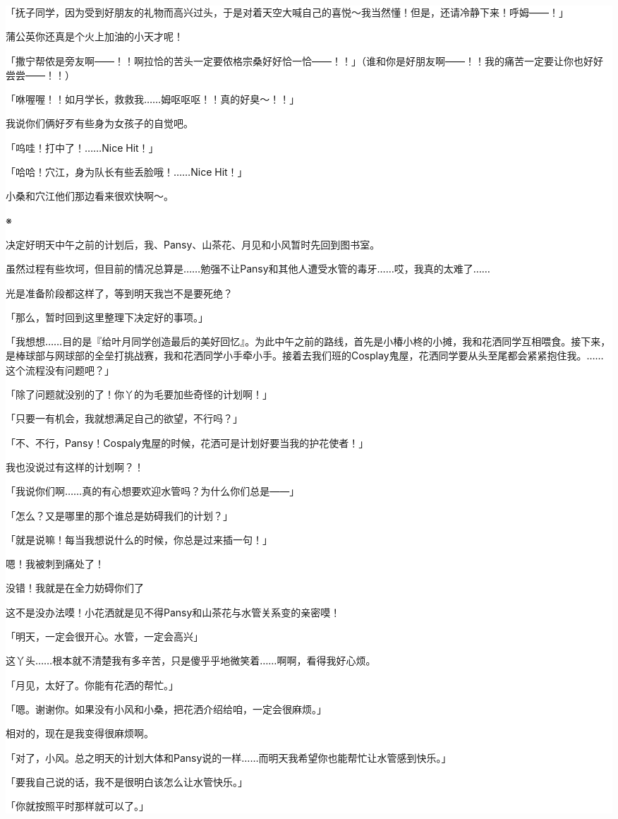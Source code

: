 「抚子同学，因为受到好朋友的礼物而高兴过头，于是对着天空大喊自己的喜悦～我当然懂！但是，还请冷静下来！呼姆——！」

蒲公英你还真是个火上加油的小天才呢！

「撒宁帮侬是旁友啊——！！啊拉恰的苦头一定要侬格宗桑好好恰一恰——！！」（谁和你是好朋友啊——！！我的痛苦一定要让你也好好尝尝——！！）

「咻喔喔！！如月学长，救救我……姆呕呕呕！！真的好臭～！！」

我说你们俩好歹有些身为女孩子的自觉吧。

「呜哇！打中了！……Nice Hit！」

「哈哈！穴江，身为队长有些丢脸哦！……Nice Hit！」

小桑和穴江他们那边看来很欢快啊～。

※

决定好明天中午之前的计划后，我、Pansy、山茶花、月见和小风暂时先回到图书室。

虽然过程有些坎坷，但目前的情况总算是……勉强不让Pansy和其他人遭受水管的毒牙……哎，我真的太难了……

光是准备阶段都这样了，等到明天我岂不是要死绝？

「那么，暂时回到这里整理下决定好的事项。」

「我想想……目的是『给叶月同学创造最后的美好回忆』。为此中午之前的路线，首先是小椿小柊的小摊，我和花洒同学互相喂食。接下来，是棒球部与网球部的全垒打挑战赛，我和花洒同学小手牵小手。接着去我们班的Cosplay鬼屋，花洒同学要从头至尾都会紧紧抱住我。……这个流程没有问题吧？」

「除了问题就没别的了！你丫的为毛要加些奇怪的计划啊！」

「只要一有机会，我就想满足自己的欲望，不行吗？」

「不、不行，Pansy！Cospaly鬼屋的时候，花洒可是计划好要当我的护花使者！」

我也没说过有这样的计划啊？！

「我说你们啊……真的有心想要欢迎水管吗？为什么你们总是——」

「怎么？又是哪里的那个谁总是妨碍我们的计划？」

「就是说嘛！每当我想说什么的时候，你总是过来插一句！」

嗯！我被刺到痛处了！

没错！我就是在全力妨碍你们了

这不是没办法嗼！小花洒就是见不得Pansy和山茶花与水管关系变的亲密嗼！

「明天，一定会很开心。水管，一定会高兴」

这丫头……根本就不清楚我有多辛苦，只是傻乎乎地微笑着……啊啊，看得我好心烦。

「月见，太好了。你能有花洒的帮忙。」

「嗯。谢谢你。如果没有小风和小桑，把花洒介绍给咱，一定会很麻烦。」

相对的，现在是我变得很麻烦啊。

「对了，小风。总之明天的计划大体和Pansy说的一样……而明天我希望你也能帮忙让水管感到快乐。」

「要我自己说的话，我不是很明白该怎么让水管快乐。」

「你就按照平时那样就可以了。」
